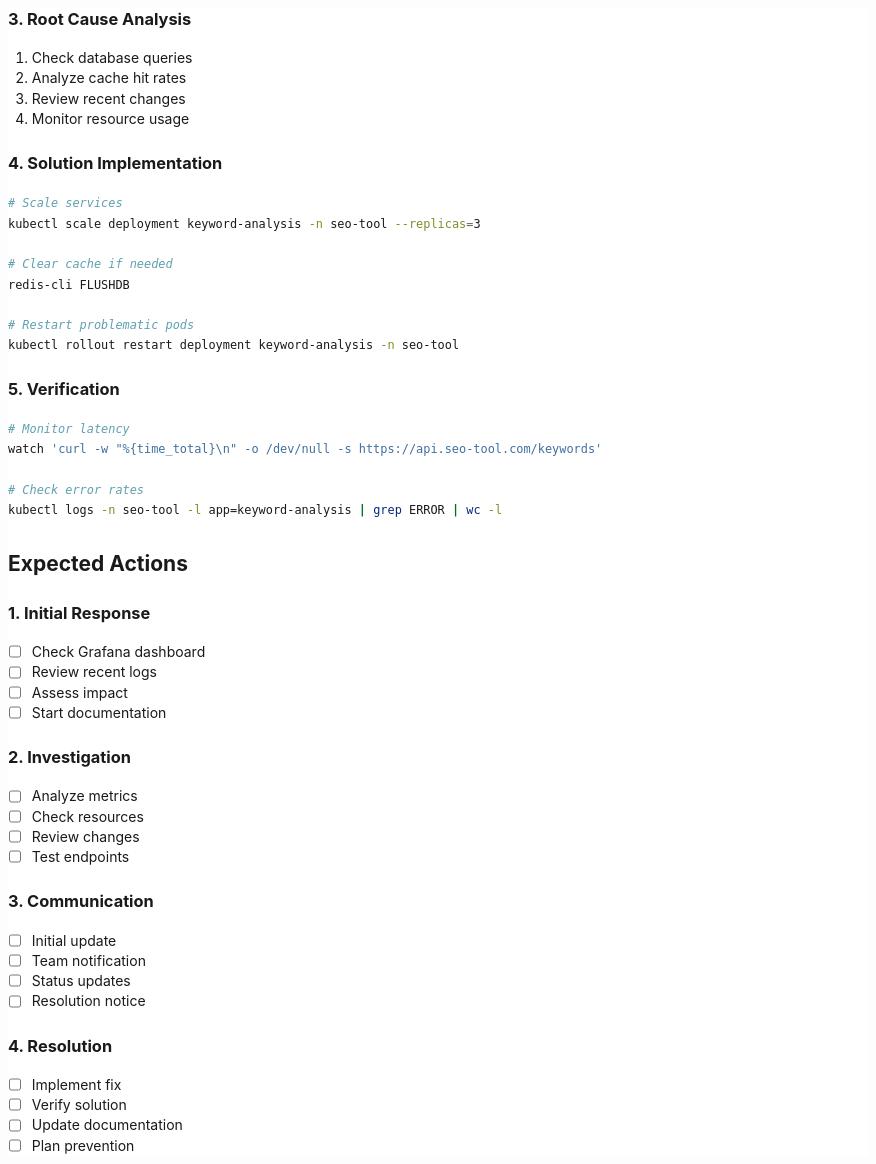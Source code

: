 ### 3. Root Cause Analysis
1. Check database queries
2. Analyze cache hit rates
3. Review recent changes
4. Monitor resource usage

### 4. Solution Implementation
```bash
# Scale services
kubectl scale deployment keyword-analysis -n seo-tool --replicas=3

# Clear cache if needed
redis-cli FLUSHDB

# Restart problematic pods
kubectl rollout restart deployment keyword-analysis -n seo-tool
```

### 5. Verification
```bash
# Monitor latency
watch 'curl -w "%{time_total}\n" -o /dev/null -s https://api.seo-tool.com/keywords'

# Check error rates
kubectl logs -n seo-tool -l app=keyword-analysis | grep ERROR | wc -l
```

## Expected Actions

### 1. Initial Response
- [ ] Check Grafana dashboard
- [ ] Review recent logs
- [ ] Assess impact
- [ ] Start documentation

### 2. Investigation
- [ ] Analyze metrics
- [ ] Check resources
- [ ] Review changes
- [ ] Test endpoints

### 3. Communication
- [ ] Initial update
- [ ] Team notification
- [ ] Status updates
- [ ] Resolution notice

### 4. Resolution
- [ ] Implement fix
- [ ] Verify solution
- [ ] Update documentation
- [ ] Plan prevention
